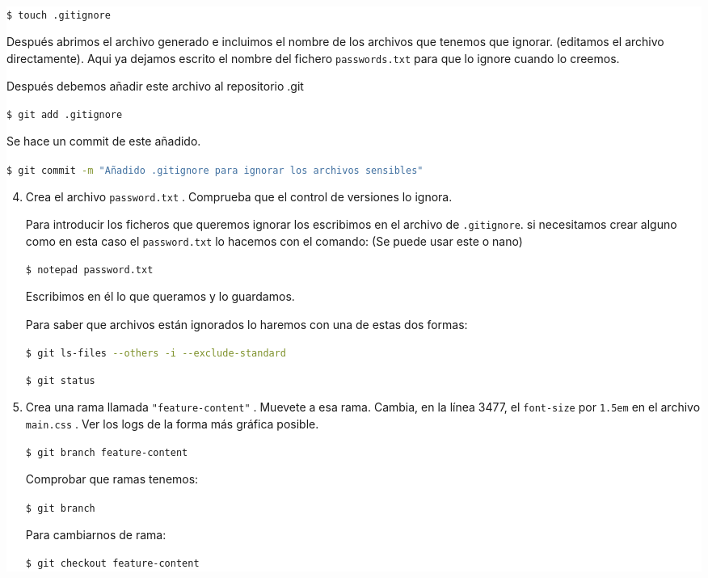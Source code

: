    ```bash
   $ touch .gitignore
   ```

   Después abrimos el archivo generado e incluimos el nombre de los archivos que tenemos que ignorar. (editamos el archivo directamente). Aqui ya dejamos escrito el nombre del fichero `passwords.txt` para que lo ignore cuando lo creemos.

   Después debemos añadir este archivo al repositorio .git

   ```bash
   $ git add .gitignore
   ```

   Se hace un commit de este añadido.

   ```bash
   $ git commit -m "Añadido .gitignore para ignorar los archivos sensibles"
   ```

   

4. Crea el archivo `password.txt` . Comprueba que el control de versiones lo ignora.

   Para introducir los ficheros que queremos ignorar los escribimos en el archivo de `.gitignore`. si necesitamos crear alguno como en esta caso el `password.txt` lo hacemos con el comando:  (Se puede usar este o nano)

   ```bash
   $ notepad password.txt
   ```

   Escribimos en él lo que queramos y lo guardamos.

   Para saber que archivos están ignorados lo haremos con una de estas dos formas:

   ```bash
   $ git ls-files --others -i --exclude-standard
   ```

   ```bash
   $ git status
   ```

   

5. Crea una rama llamada `"feature-content"` . Muevete a esa rama. Cambia, en la línea 3477, el `font-size` por `1.5em` en el archivo `main.css` . Ver los logs de la forma más gráfica posible.

   ```bash
   $ git branch feature-content
   ```

   Comprobar que ramas tenemos:

   ```bash
   $ git branch
   ```

   Para cambiarnos de rama:

   ```bash
   $ git checkout feature-content
   ```
